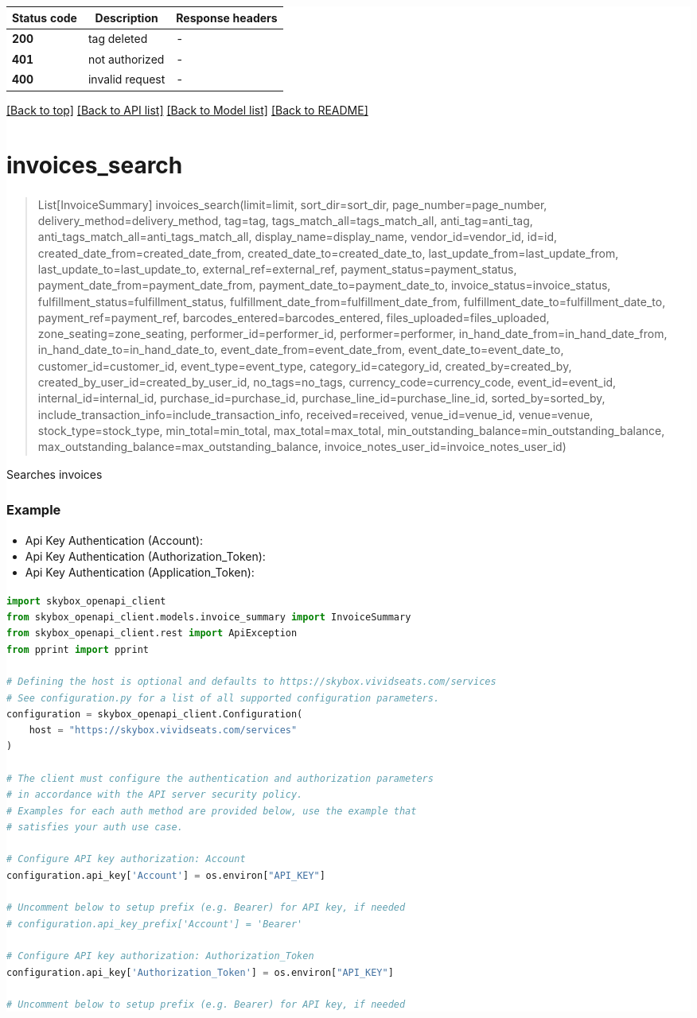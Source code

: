 | Status code | Description | Response headers |
|-------------|-------------|------------------|
**200** | tag deleted |  -  |
**401** | not authorized |  -  |
**400** | invalid request |  -  |

[[Back to top]](#) [[Back to API list]](../README.md#documentation-for-api-endpoints) [[Back to Model list]](../README.md#documentation-for-models) [[Back to README]](../README.md)

# **invoices_search**
> List[InvoiceSummary] invoices_search(limit=limit, sort_dir=sort_dir, page_number=page_number, delivery_method=delivery_method, tag=tag, tags_match_all=tags_match_all, anti_tag=anti_tag, anti_tags_match_all=anti_tags_match_all, display_name=display_name, vendor_id=vendor_id, id=id, created_date_from=created_date_from, created_date_to=created_date_to, last_update_from=last_update_from, last_update_to=last_update_to, external_ref=external_ref, payment_status=payment_status, payment_date_from=payment_date_from, payment_date_to=payment_date_to, invoice_status=invoice_status, fulfillment_status=fulfillment_status, fulfillment_date_from=fulfillment_date_from, fulfillment_date_to=fulfillment_date_to, payment_ref=payment_ref, barcodes_entered=barcodes_entered, files_uploaded=files_uploaded, zone_seating=zone_seating, performer_id=performer_id, performer=performer, in_hand_date_from=in_hand_date_from, in_hand_date_to=in_hand_date_to, event_date_from=event_date_from, event_date_to=event_date_to, customer_id=customer_id, event_type=event_type, category_id=category_id, created_by=created_by, created_by_user_id=created_by_user_id, no_tags=no_tags, currency_code=currency_code, event_id=event_id, internal_id=internal_id, purchase_id=purchase_id, purchase_line_id=purchase_line_id, sorted_by=sorted_by, include_transaction_info=include_transaction_info, received=received, venue_id=venue_id, venue=venue, stock_type=stock_type, min_total=min_total, max_total=max_total, min_outstanding_balance=min_outstanding_balance, max_outstanding_balance=max_outstanding_balance, invoice_notes_user_id=invoice_notes_user_id)



Searches invoices

### Example

* Api Key Authentication (Account):
* Api Key Authentication (Authorization_Token):
* Api Key Authentication (Application_Token):

```python
import skybox_openapi_client
from skybox_openapi_client.models.invoice_summary import InvoiceSummary
from skybox_openapi_client.rest import ApiException
from pprint import pprint

# Defining the host is optional and defaults to https://skybox.vividseats.com/services
# See configuration.py for a list of all supported configuration parameters.
configuration = skybox_openapi_client.Configuration(
    host = "https://skybox.vividseats.com/services"
)

# The client must configure the authentication and authorization parameters
# in accordance with the API server security policy.
# Examples for each auth method are provided below, use the example that
# satisfies your auth use case.

# Configure API key authorization: Account
configuration.api_key['Account'] = os.environ["API_KEY"]

# Uncomment below to setup prefix (e.g. Bearer) for API key, if needed
# configuration.api_key_prefix['Account'] = 'Bearer'

# Configure API key authorization: Authorization_Token
configuration.api_key['Authorization_Token'] = os.environ["API_KEY"]

# Uncomment below to setup prefix (e.g. Bearer) for API key, if needed
```